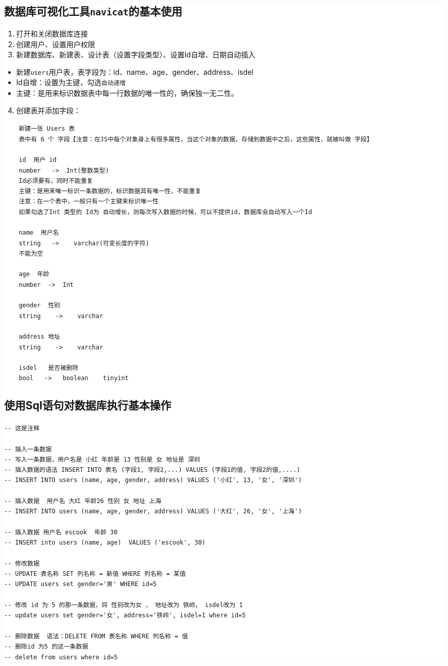 ## 数据库可视化工具`navicat`的基本使用
1. 打开和关闭数据库连接
2. 创建用户、设置用户权限
3. 新建数据库、新建表、设计表（设置字段类型）、设置Id自增、日期自动插入
 + 新建`users`用户表，表字段为：id、name、age、gender、address、isdel
 + Id自增：设置为主键，勾选`自动递增`
 + 主键：是用来标识数据表中每一行数据的唯一性的，确保独一无二性。

4. 创建表并添加字段：
```
    新建一张 Users 表
    表中有 6 个 字段【注意：在JS中每个对象身上有很多属性，当这个对象的数据，存储到数据中之后，这些属性，就被叫做 字段】

    id  用户 id
    number   ->  Int(整数类型)
    Id必须要有，同时不能重复
    主键：是用来唯一标识一条数据的，标识数据具有唯一性，不能重复
    注意：在一个表中，一般只有一个主键来标识唯一性
    如果勾选了Int 类型的 Id为 自动增长，则每次写入数据的时候，可以不提供id，数据库会自动写入一个Id

    name  用户名
    string   ->    varchar(可变长度的字符)
    不能为空

    age  年龄
    number  ->  Int

    gender  性别
    string    ->    varchar

    address 地址
    string    ->    varchar

    isdel   是否被删除
    bool   ->   boolean    tinyint
```

## 使用Sql语句对数据库执行基本操作
```
-- 这是注释

-- 插入一条数据
-- 写入一条数据，用户名是 小红 年龄是 13 性别是 女 地址是 深圳
-- 插入数据的语法 INSERT INTO 表名 (字段1, 字段2,...) VALUES (字段1的值, 字段2的值,....)
-- INSERT INTO users (name, age, gender, address) VALUES ('小红', 13, '女', '深圳')

-- 插入数据  用户名 大红 年龄26 性别 女 地址 上海
-- INSERT INTO users (name, age, gender, address) VALUES ('大红', 26, '女', '上海')

-- 插入数据 用户名 escook  年龄 30
-- INSERT into users (name, age)  VALUES ('escook', 30)

-- 修改数据
-- UPDATE 表名称 SET 列名称 = 新值 WHERE 列名称 = 某值
-- UPDATE users set gender='男' WHERE id=5

-- 修改 id 为 5 的那一条数据，将 性别改为女 ， 地址改为 铁岭， isdel改为 1
-- update users set gender='女', address='铁岭', isdel=1 where id=5

-- 删除数据  语法：DELETE FROM 表名称 WHERE 列名称 = 值
-- 删除id 为5 的这一条数据
-- delete from users where id=5

```